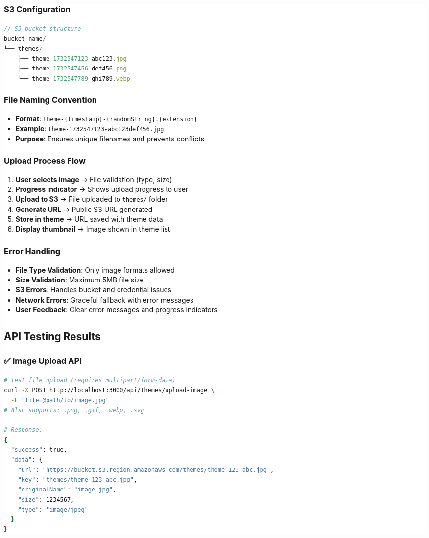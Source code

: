 ### S3 Configuration
```javascript
// S3 bucket structure
bucket-name/
└── themes/
    ├── theme-1732547123-abc123.jpg
    ├── theme-1732547456-def456.png
    └── theme-1732547789-ghi789.webp
```

### File Naming Convention
- **Format**: `theme-{timestamp}-{randomString}.{extension}`
- **Example**: `theme-1732547123-abc123def456.jpg`
- **Purpose**: Ensures unique filenames and prevents conflicts

### Upload Process Flow
1. **User selects image** → File validation (type, size)
2. **Progress indicator** → Shows upload progress to user
3. **Upload to S3** → File uploaded to `themes/` folder
4. **Generate URL** → Public S3 URL generated
5. **Store in theme** → URL saved with theme data
6. **Display thumbnail** → Image shown in theme list

### Error Handling
- **File Type Validation**: Only image formats allowed
- **Size Validation**: Maximum 5MB file size
- **S3 Errors**: Handles bucket and credential issues
- **Network Errors**: Graceful fallback with error messages
- **User Feedback**: Clear error messages and progress indicators

## API Testing Results

### ✅ Image Upload API
```bash
# Test file upload (requires multipart/form-data)
curl -X POST http://localhost:3000/api/themes/upload-image \
  -F "file=@path/to/image.jpg"
# Also supports: .png, .gif, .webp, .svg

# Response:
{
  "success": true,
  "data": {
    "url": "https://bucket.s3.region.amazonaws.com/themes/theme-123-abc.jpg",
    "key": "themes/theme-123-abc.jpg",
    "originalName": "image.jpg",
    "size": 1234567,
    "type": "image/jpeg"
  }
}
```
